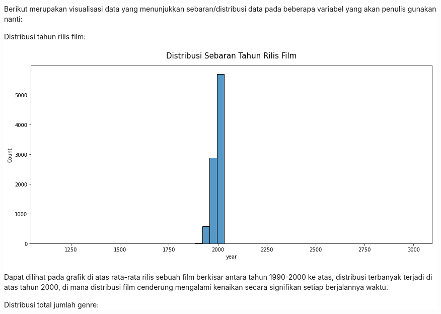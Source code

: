   Berikut merupakan visualisasi data yang menunjukkan sebaran/distribusi data pada beberapa variabel yang akan penulis gunakan nanti:
  
  Distribusi tahun rilis film:

  ![Distribusi Tahun Rilis](https://github.com/AzharRizky/Movie-Recommendation-System/blob/main/images/tahun_rilis.png?raw=true)

  Dapat dilihat pada grafik di atas rata-rata rilis sebuah film berkisar antara tahun 1990-2000 ke atas, distribusi terbanyak terjadi di atas tahun 2000, di mana distribusi film cenderung mengalami kenaikan secara signifikan setiap berjalannya waktu.

  Distribusi total jumlah genre:
